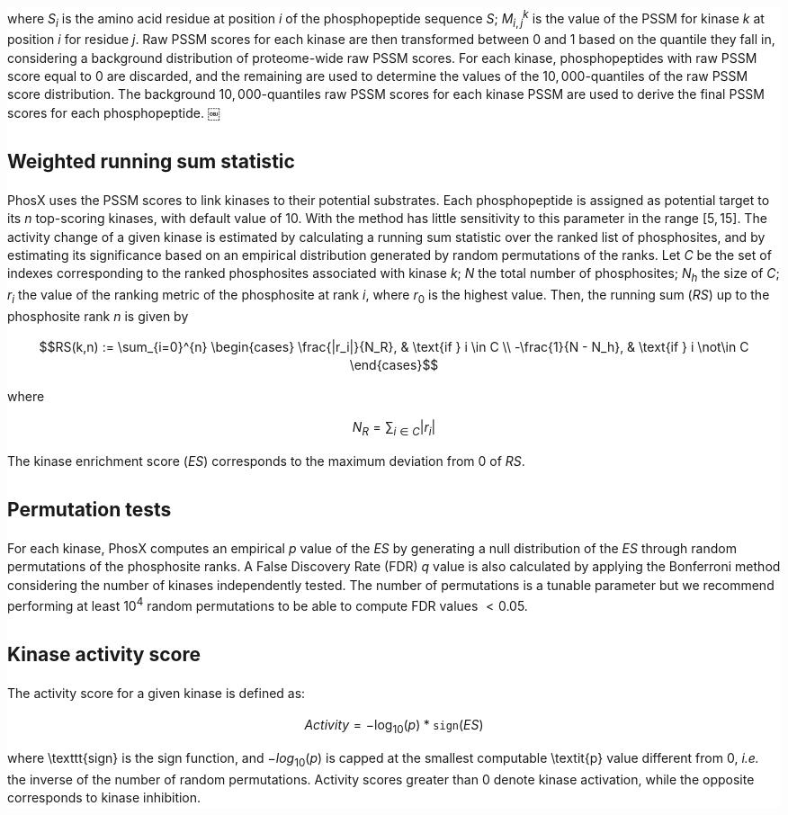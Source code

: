 where $S_i$ is the amino acid residue at position $i$ of the phosphopeptide sequence $S$; $M^k_{i,j}$ is the value of the PSSM for kinase $k$ at position $i$ for residue $j$. Raw PSSM scores for each kinase are then transformed between $0$ and $1$ based on the quantile they fall in, considering a background distribution of proteome-wide raw PSSM scores. For each kinase, phosphopeptides with raw PSSM score equal to $0$ are discarded, and the remaining are used to determine the values of the $10,000$-quantiles of the raw PSSM score distribution. The background $10,000$-quantiles raw PSSM scores for each kinase PSSM are used to derive the final PSSM scores for each phosphopeptide.
￼
## Weighted running sum statistic

PhosX uses the PSSM scores to link kinases to their potential substrates. Each phosphopeptide is assigned as potential target to its $n$ top-scoring kinases, with default value of $10$. With the method has little sensitivity to this parameter in the range $[5,15]$. The activity change of a given kinase is estimated by calculating a running sum statistic over the ranked list of phosphosites, and by estimating its significance based on an empirical distribution generated by random permutations of the ranks. Let $C$ be the set of indexes corresponding to the ranked phosphosites associated with kinase $k$; $N$ the total number of phosphosites; $N_h$ the size of $C$; $r_i$ the value of the ranking metric of the phosphosite at rank $i$, where $r_0$ is the highest value. Then, the running sum ($RS$) up to the phosphosite rank $n$ is given by

```math
RS(k,n) := \sum_{i=0}^{n}  
\begin{cases}
    \frac{|r_i|}{N_R}, & \text{if } i \in C \\
    -\frac{1}{N - N_h}, & \text{if } i \not\in C 
\end{cases}
```

where

```math
N_R = \sum_{i \in C} |r_i|
```

The kinase enrichment score ($ES$) corresponds to the maximum deviation from $0$ of $RS$.

## Permutation tests

For each kinase, PhosX computes an empirical _p_ value of the $ES$ by generating a null distribution of the $ES$ through random permutations of the phosphosite ranks. A False Discovery Rate (FDR) _q_ value is also calculated by applying the Bonferroni method considering the number of kinases independently tested. The number of permutations is a tunable parameter but we recommend performing at least $10^4$ random permutations to be able to compute FDR values $< 0.05$.

## Kinase activity score

The activity score for a given kinase is defined as:

```math
Activity = -\log_{10}{(p)} * \texttt{sign}(ES)
```

where \texttt{sign} is the sign function, and $-log_{10}{(p)}$ is capped at the smallest computable \textit{p} value different from $0$, _i.e._ the inverse of the number of random permutations.
Activity scores greater than $0$ denote kinase activation, while the opposite corresponds to kinase inhibition.
